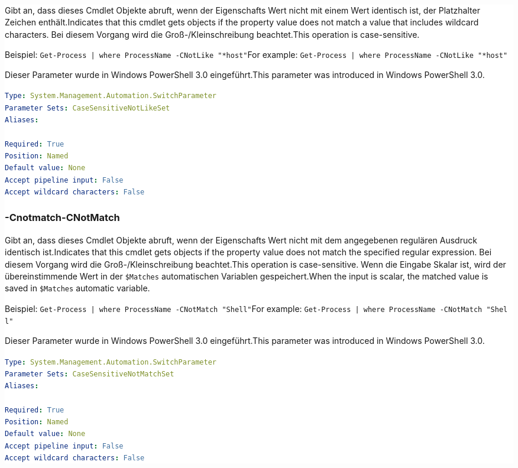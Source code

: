 <span data-ttu-id="287e2-257">Gibt an, dass dieses Cmdlet Objekte abruft, wenn der Eigenschafts Wert nicht mit einem Wert identisch ist, der Platzhalter Zeichen enthält.</span><span class="sxs-lookup"><span data-stu-id="287e2-257">Indicates that this cmdlet gets objects if the property value does not match a value that includes wildcard characters.</span></span> <span data-ttu-id="287e2-258">Bei diesem Vorgang wird die Groß-/Kleinschreibung beachtet.</span><span class="sxs-lookup"><span data-stu-id="287e2-258">This operation is case-sensitive.</span></span>

<span data-ttu-id="287e2-259">Beispiel: `Get-Process | where ProcessName -CNotLike "*host"`</span><span class="sxs-lookup"><span data-stu-id="287e2-259">For example: `Get-Process | where ProcessName -CNotLike "*host"`</span></span>

<span data-ttu-id="287e2-260">Dieser Parameter wurde in Windows PowerShell 3.0 eingeführt.</span><span class="sxs-lookup"><span data-stu-id="287e2-260">This parameter was introduced in Windows PowerShell 3.0.</span></span>

```yaml
Type: System.Management.Automation.SwitchParameter
Parameter Sets: CaseSensitiveNotLikeSet
Aliases:

Required: True
Position: Named
Default value: None
Accept pipeline input: False
Accept wildcard characters: False
```

### <span data-ttu-id="287e2-261">-Cnotmatch</span><span class="sxs-lookup"><span data-stu-id="287e2-261">-CNotMatch</span></span>

<span data-ttu-id="287e2-262">Gibt an, dass dieses Cmdlet Objekte abruft, wenn der Eigenschafts Wert nicht mit dem angegebenen regulären Ausdruck identisch ist.</span><span class="sxs-lookup"><span data-stu-id="287e2-262">Indicates that this cmdlet gets objects if the property value does not match the specified regular expression.</span></span> <span data-ttu-id="287e2-263">Bei diesem Vorgang wird die Groß-/Kleinschreibung beachtet.</span><span class="sxs-lookup"><span data-stu-id="287e2-263">This operation is case-sensitive.</span></span> <span data-ttu-id="287e2-264">Wenn die Eingabe Skalar ist, wird der übereinstimmende Wert in der `$Matches` automatischen Variablen gespeichert.</span><span class="sxs-lookup"><span data-stu-id="287e2-264">When the input is scalar, the matched value is saved in `$Matches` automatic variable.</span></span>

<span data-ttu-id="287e2-265">Beispiel: `Get-Process | where ProcessName -CNotMatch "Shell"`</span><span class="sxs-lookup"><span data-stu-id="287e2-265">For example: `Get-Process | where ProcessName -CNotMatch "Shell"`</span></span>

<span data-ttu-id="287e2-266">Dieser Parameter wurde in Windows PowerShell 3.0 eingeführt.</span><span class="sxs-lookup"><span data-stu-id="287e2-266">This parameter was introduced in Windows PowerShell 3.0.</span></span>

```yaml
Type: System.Management.Automation.SwitchParameter
Parameter Sets: CaseSensitiveNotMatchSet
Aliases:

Required: True
Position: Named
Default value: None
Accept pipeline input: False
Accept wildcard characters: False
```
